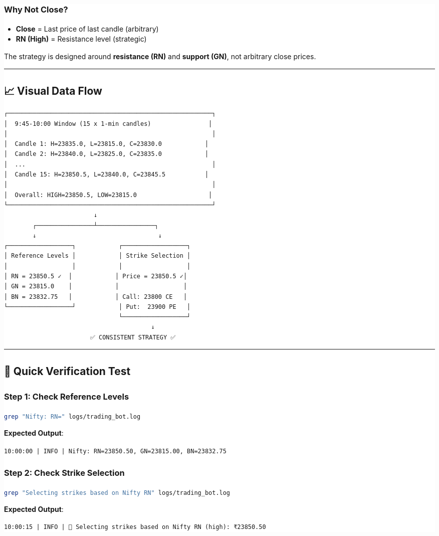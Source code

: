 ### Why Not Close?
- **Close** = Last price of last candle (arbitrary)
- **RN (High)** = Resistance level (strategic)

The strategy is designed around **resistance (RN)** and **support (GN)**, not arbitrary close prices.

---

## 📈 Visual Data Flow

```
┌─────────────────────────────────────────────────────────┐
│  9:45-10:00 Window (15 x 1-min candles)                │
│                                                         │
│  Candle 1: H=23835.0, L=23815.0, C=23830.0            │
│  Candle 2: H=23840.0, L=23825.0, C=23835.0            │
│  ...                                                    │
│  Candle 15: H=23850.5, L=23840.0, C=23845.5           │
│                                                         │
│  Overall: HIGH=23850.5, LOW=23815.0                    │
└─────────────────────────────────────────────────────────┘
                         ↓
        ┌────────────────┴────────────────┐
        ↓                                  ↓
┌──────────────────┐            ┌──────────────────┐
│ Reference Levels │            │ Strike Selection │
│                  │            │                  │
│ RN = 23850.5 ✓  │            │ Price = 23850.5 ✓│
│ GN = 23815.0    │            │                  │
│ BN = 23832.75   │            │ Call: 23800 CE   │
└──────────────────┘            │ Put:  23900 PE   │
                                └──────────────────┘
                                         ↓
                        ✅ CONSISTENT STRATEGY ✅
```

---

## 🧪 Quick Verification Test

### Step 1: Check Reference Levels
```bash
grep "Nifty: RN=" logs/trading_bot.log
```
**Expected Output**:
```
10:00:00 | INFO | Nifty: RN=23850.50, GN=23815.00, BN=23832.75
```

### Step 2: Check Strike Selection
```bash
grep "Selecting strikes based on Nifty RN" logs/trading_bot.log
```
**Expected Output**:
```
10:00:15 | INFO | 🎯 Selecting strikes based on Nifty RN (high): ₹23850.50
```
